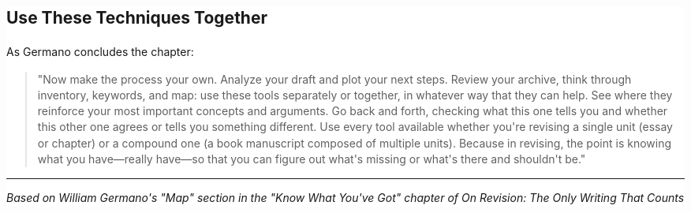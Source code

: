 ## Use These Techniques Together

As Germano concludes the chapter:

> "Now make the process your own. Analyze your draft and plot your next steps. Review your archive, think through inventory, keywords, and map: use these tools separately or together, in whatever way that they can help. See where they reinforce your most important concepts and arguments. Go back and forth, checking what this one tells you and whether this other one agrees or tells you something different. Use every tool available whether you're revising a single unit (essay or chapter) or a compound one (a book manuscript composed of multiple units). Because in revising, the point is knowing what you have—really have—so that you can figure out what's missing or what's there and shouldn't be."

---

*Based on William Germano's "Map" section in the "Know What You've Got" chapter of On Revision: The Only Writing That Counts*
